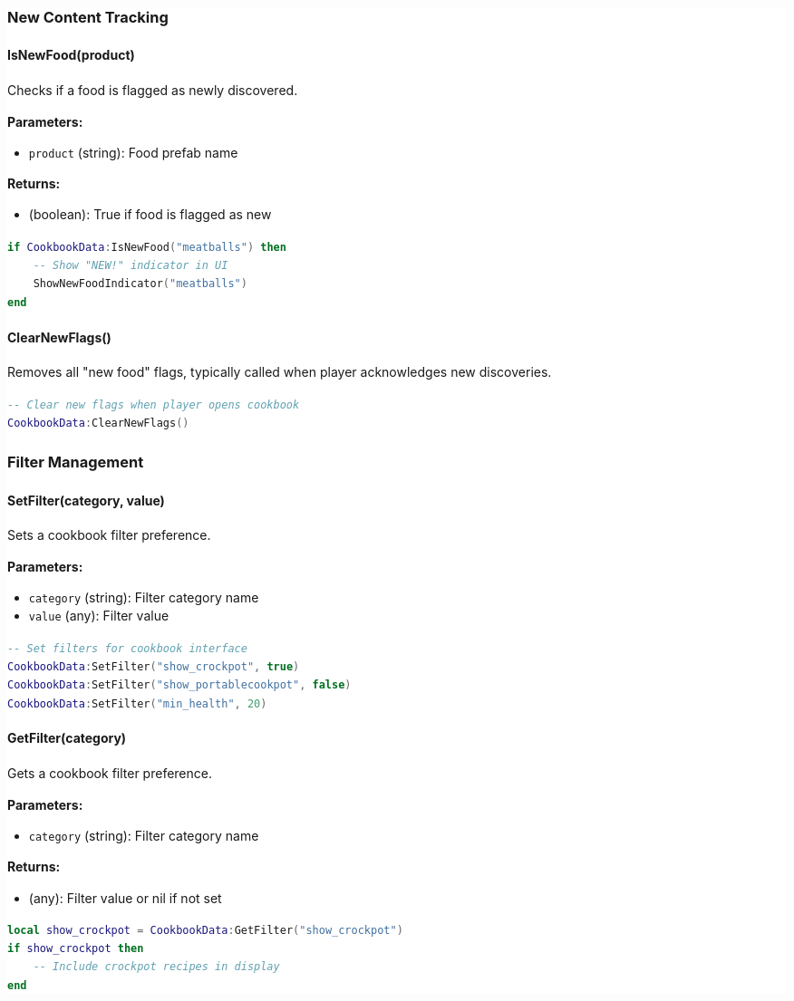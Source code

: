 ### New Content Tracking

#### IsNewFood(product)
Checks if a food is flagged as newly discovered.

**Parameters:**
- `product` (string): Food prefab name

**Returns:**
- (boolean): True if food is flagged as new

```lua
if CookbookData:IsNewFood("meatballs") then
    -- Show "NEW!" indicator in UI
    ShowNewFoodIndicator("meatballs")
end
```

#### ClearNewFlags()
Removes all "new food" flags, typically called when player acknowledges new discoveries.

```lua
-- Clear new flags when player opens cookbook
CookbookData:ClearNewFlags()
```

### Filter Management

#### SetFilter(category, value)
Sets a cookbook filter preference.

**Parameters:**
- `category` (string): Filter category name
- `value` (any): Filter value

```lua
-- Set filters for cookbook interface
CookbookData:SetFilter("show_crockpot", true)
CookbookData:SetFilter("show_portablecookpot", false)
CookbookData:SetFilter("min_health", 20)
```

#### GetFilter(category)
Gets a cookbook filter preference.

**Parameters:**
- `category` (string): Filter category name

**Returns:**
- (any): Filter value or nil if not set

```lua
local show_crockpot = CookbookData:GetFilter("show_crockpot")
if show_crockpot then
    -- Include crockpot recipes in display
end
```
